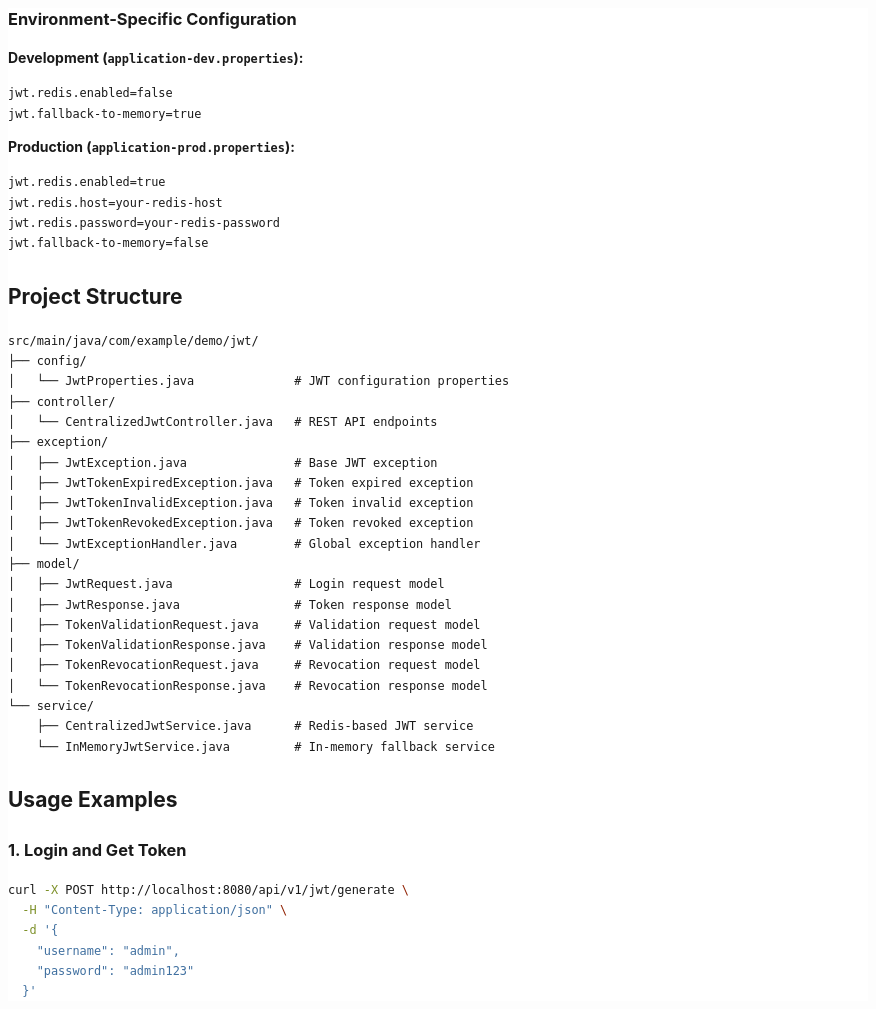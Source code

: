 ### Environment-Specific Configuration

**Development (`application-dev.properties`):**
```properties
jwt.redis.enabled=false
jwt.fallback-to-memory=true
```

**Production (`application-prod.properties`):**
```properties
jwt.redis.enabled=true
jwt.redis.host=your-redis-host
jwt.redis.password=your-redis-password
jwt.fallback-to-memory=false
```

## Project Structure

```
src/main/java/com/example/demo/jwt/
├── config/
│   └── JwtProperties.java              # JWT configuration properties
├── controller/
│   └── CentralizedJwtController.java   # REST API endpoints
├── exception/
│   ├── JwtException.java               # Base JWT exception
│   ├── JwtTokenExpiredException.java   # Token expired exception
│   ├── JwtTokenInvalidException.java   # Token invalid exception
│   ├── JwtTokenRevokedException.java   # Token revoked exception
│   └── JwtExceptionHandler.java        # Global exception handler
├── model/
│   ├── JwtRequest.java                 # Login request model
│   ├── JwtResponse.java                # Token response model
│   ├── TokenValidationRequest.java     # Validation request model
│   ├── TokenValidationResponse.java    # Validation response model
│   ├── TokenRevocationRequest.java     # Revocation request model
│   └── TokenRevocationResponse.java    # Revocation response model
└── service/
    ├── CentralizedJwtService.java      # Redis-based JWT service
    └── InMemoryJwtService.java         # In-memory fallback service
```

## Usage Examples

### 1. Login and Get Token
```bash
curl -X POST http://localhost:8080/api/v1/jwt/generate \
  -H "Content-Type: application/json" \
  -d '{
    "username": "admin",
    "password": "admin123"
  }'
```
